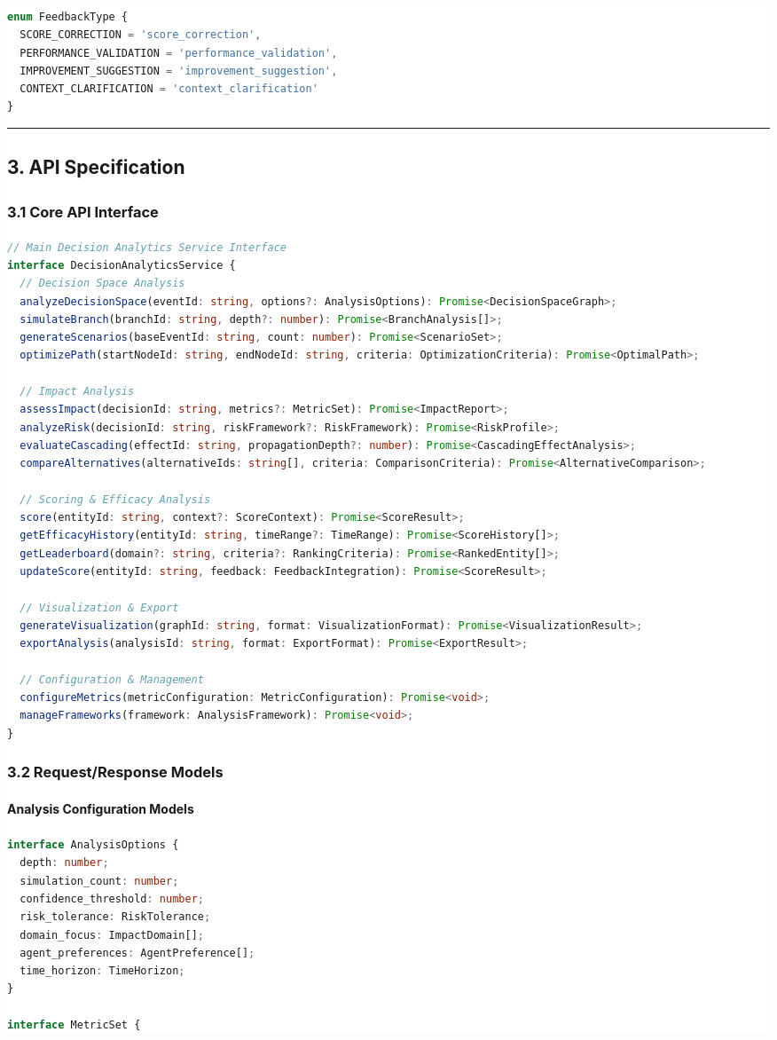 ```typescript
enum FeedbackType {
  SCORE_CORRECTION = 'score_correction',
  PERFORMANCE_VALIDATION = 'performance_validation',
  IMPROVEMENT_SUGGESTION = 'improvement_suggestion',
  CONTEXT_CLARIFICATION = 'context_clarification'
}
```

---

## 3. API Specification

### 3.1 Core API Interface

```typescript
// Main Decision Analytics Service Interface
interface DecisionAnalyticsService {
  // Decision Space Analysis
  analyzeDecisionSpace(eventId: string, options?: AnalysisOptions): Promise<DecisionSpaceGraph>;
  simulateBranch(branchId: string, depth?: number): Promise<BranchAnalysis[]>;
  generateScenarios(baseEventId: string, count: number): Promise<ScenarioSet>;
  optimizePath(startNodeId: string, endNodeId: string, criteria: OptimizationCriteria): Promise<OptimalPath>;
  
  // Impact Analysis
  assessImpact(decisionId: string, metrics?: MetricSet): Promise<ImpactReport>;
  analyzeRisk(decisionId: string, riskFramework?: RiskFramework): Promise<RiskProfile>;
  evaluateCascading(effectId: string, propagationDepth?: number): Promise<CascadingEffectAnalysis>;
  compareAlternatives(alternativeIds: string[], criteria: ComparisonCriteria): Promise<AlternativeComparison>;
  
  // Scoring & Efficacy Analysis
  score(entityId: string, context?: ScoreContext): Promise<ScoreResult>;
  getEfficacyHistory(entityId: string, timeRange?: TimeRange): Promise<ScoreHistory[]>;
  getLeaderboard(domain?: string, criteria?: RankingCriteria): Promise<RankedEntity[]>;
  updateScore(entityId: string, feedback: FeedbackIntegration): Promise<ScoreResult>;
  
  // Visualization & Export
  generateVisualization(graphId: string, format: VisualizationFormat): Promise<VisualizationResult>;
  exportAnalysis(analysisId: string, format: ExportFormat): Promise<ExportResult>;
  
  // Configuration & Management
  configureMetrics(metricConfiguration: MetricConfiguration): Promise<void>;
  manageFrameworks(framework: AnalysisFramework): Promise<void>;
}
```

### 3.2 Request/Response Models

#### Analysis Configuration Models
```typescript
interface AnalysisOptions {
  depth: number;
  simulation_count: number;
  confidence_threshold: number;
  risk_tolerance: RiskTolerance;
  domain_focus: ImpactDomain[];
  agent_preferences: AgentPreference[];
  time_horizon: TimeHorizon;
}

interface MetricSet {
```